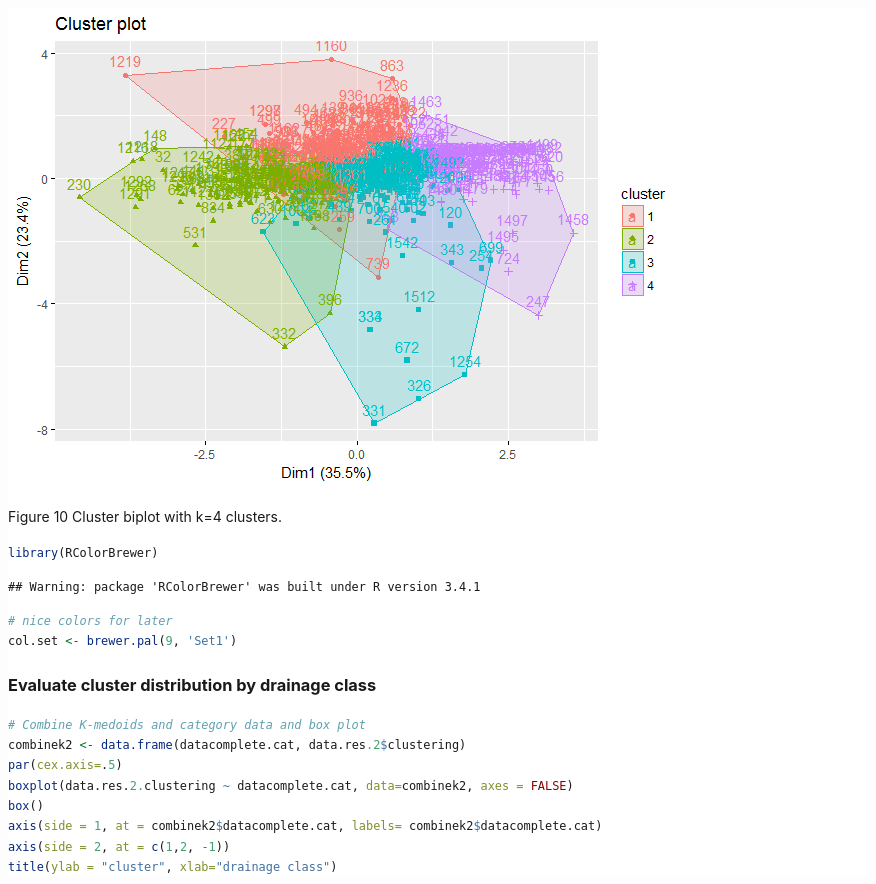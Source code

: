 ![](wet_soil_order_markdown_files/figure-html/unnamed-chunk-19-2.png)
  
Figure 10 Cluster biplot with k=4 clusters.

```r
library(RColorBrewer)
```

```
## Warning: package 'RColorBrewer' was built under R version 3.4.1
```

```r
# nice colors for later
col.set <- brewer.pal(9, 'Set1')
```
### Evaluate cluster distribution by drainage class


```r
# Combine K-medoids and category data and box plot
combinek2 <- data.frame(datacomplete.cat, data.res.2$clustering)
par(cex.axis=.5)
boxplot(data.res.2.clustering ~ datacomplete.cat, data=combinek2, axes = FALSE)
box()
axis(side = 1, at = combinek2$datacomplete.cat, labels= combinek2$datacomplete.cat)
axis(side = 2, at = c(1,2, -1))
title(ylab = "cluster", xlab="drainage class")
```
